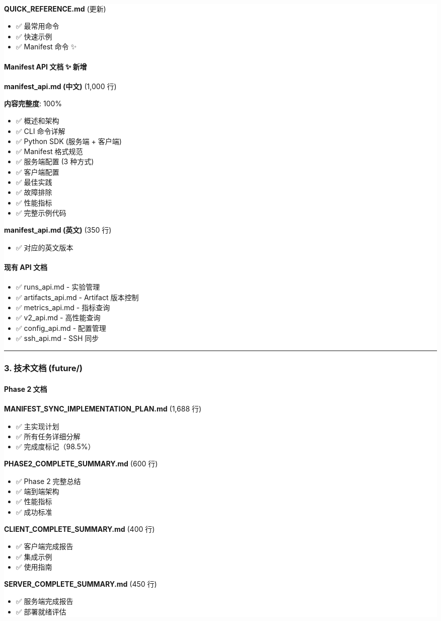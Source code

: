 **QUICK_REFERENCE.md** (更新)
- ✅ 最常用命令
- ✅ 快速示例
- ✅ Manifest 命令 ✨

#### Manifest API 文档 ✨ 新增
**manifest_api.md (中文)** (1,000 行)

**内容完整度**: 100%
- ✅ 概述和架构
- ✅ CLI 命令详解
- ✅ Python SDK (服务端 + 客户端)
- ✅ Manifest 格式规范
- ✅ 服务端配置 (3 种方式)
- ✅ 客户端配置
- ✅ 最佳实践
- ✅ 故障排除
- ✅ 性能指标
- ✅ 完整示例代码

**manifest_api.md (英文)** (350 行)
- ✅ 对应的英文版本

#### 现有 API 文档
- ✅ runs_api.md - 实验管理
- ✅ artifacts_api.md - Artifact 版本控制
- ✅ metrics_api.md - 指标查询
- ✅ v2_api.md - 高性能查询
- ✅ config_api.md - 配置管理
- ✅ ssh_api.md - SSH 同步

---

### 3. 技术文档 (future/)

#### Phase 2 文档
**MANIFEST_SYNC_IMPLEMENTATION_PLAN.md** (1,688 行)
- ✅ 主实现计划
- ✅ 所有任务详细分解
- ✅ 完成度标记（98.5%）

**PHASE2_COMPLETE_SUMMARY.md** (600 行)
- ✅ Phase 2 完整总结
- ✅ 端到端架构
- ✅ 性能指标
- ✅ 成功标准

**CLIENT_COMPLETE_SUMMARY.md** (400 行)
- ✅ 客户端完成报告
- ✅ 集成示例
- ✅ 使用指南

**SERVER_COMPLETE_SUMMARY.md** (450 行)
- ✅ 服务端完成报告
- ✅ 部署就绪评估

